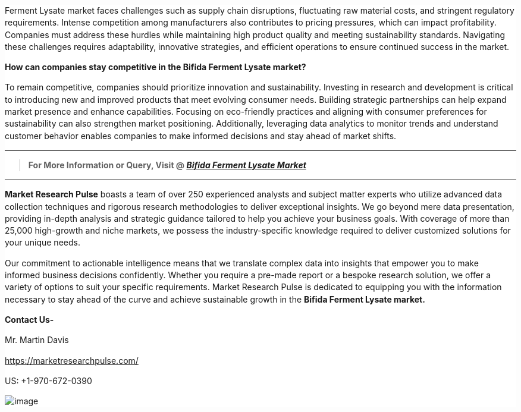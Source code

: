 Ferment Lysate market faces challenges such as supply chain disruptions, fluctuating raw material costs, and stringent regulatory requirements. Intense competition among manufacturers also contributes to pricing pressures, which can impact profitability. Companies must address these hurdles while maintaining high product quality and meeting sustainability standards. Navigating these challenges requires adaptability, innovative strategies, and efficient operations to ensure continued success in the market.</p><p><strong>How can companies stay competitive in the Bifida Ferment Lysate market?</strong></p><p>To remain competitive, companies should prioritize innovation and sustainability. Investing in research and development is critical to introducing new and improved products that meet evolving consumer needs. Building strategic partnerships can help expand market presence and enhance capabilities. Focusing on eco-friendly practices and aligning with consumer preferences for sustainability can also strengthen market positioning. Additionally, leveraging data analytics to monitor trends and understand customer behavior enables companies to make informed decisions and stay ahead of market shifts.</p><hr /><blockquote><p><strong>For More Information or Query, Visit @&nbsp;<em><a href="https://marketresearchpulse.com/report/49150/bifida-ferment-lysate-market?utm_source=Linkedin&utm_medium=0111">Bifida Ferment Lysate Market</a></em></strong></p></blockquote><hr /><p><strong>Market Research Pulse</strong> boasts a team of over 250 experienced analysts and subject matter experts who utilize advanced data collection techniques and rigorous research methodologies to deliver exceptional insights. We go beyond mere data presentation, providing in-depth analysis and strategic guidance tailored to help you achieve your business goals. With coverage of more than 25,000 high-growth and niche markets, we possess the industry-specific knowledge required to deliver customized solutions for your unique needs.</p><p>Our commitment to actionable intelligence means that we translate complex data into insights that empower you to make informed business decisions confidently. Whether you require a pre-made report or a bespoke research solution, we offer a variety of options to suit your specific requirements. Market Research Pulse is dedicated to equipping you with the information necessary to stay ahead of the curve and achieve sustainable growth in the <strong>Bifida Ferment Lysate market.</strong></p><p><strong>Contact Us-</strong></p><p>Mr. Martin Davis</p><p>https://marketresearchpulse.com/</p><p>US: +1-970-672-0390</p>
![image](https://github.com/user-attachments/assets/5394bf78-2f04-4b68-b2bd-f4a01035b20d)
